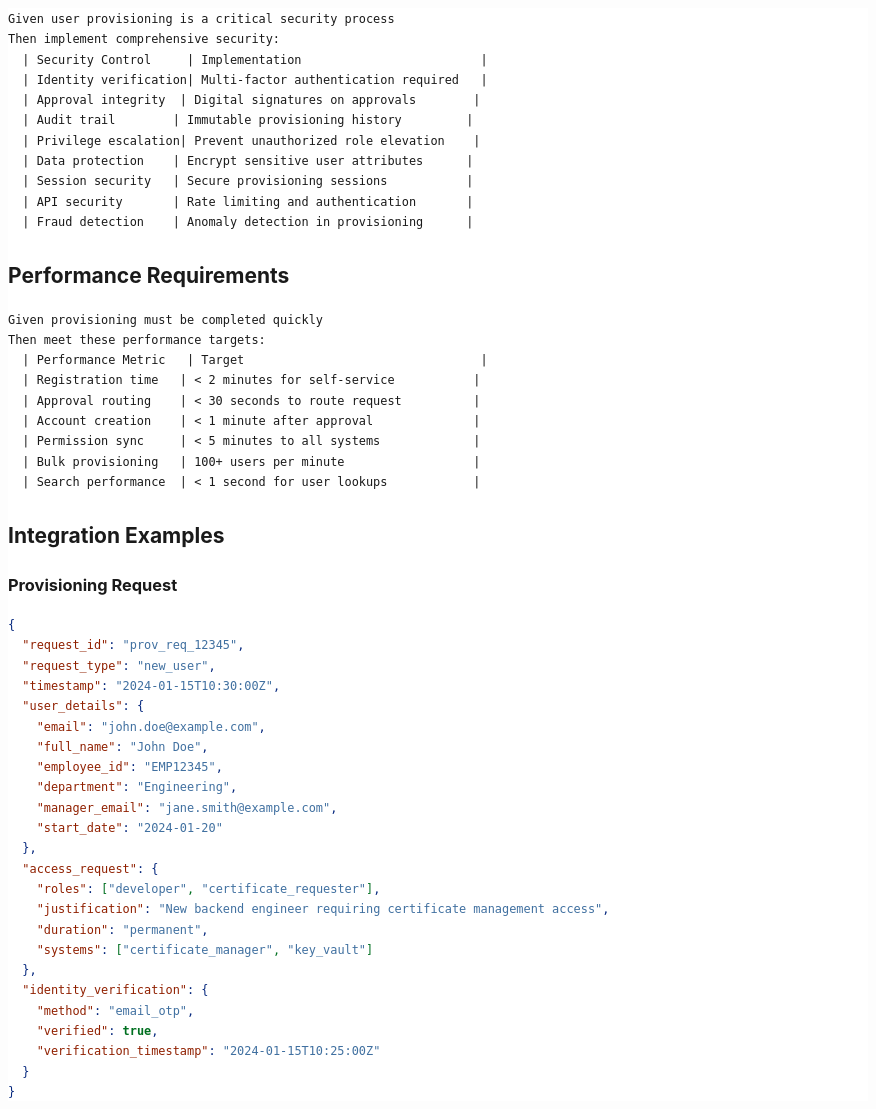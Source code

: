 ```gherkin
Given user provisioning is a critical security process
Then implement comprehensive security:
  | Security Control     | Implementation                         |
  | Identity verification| Multi-factor authentication required   |
  | Approval integrity  | Digital signatures on approvals        |
  | Audit trail        | Immutable provisioning history         |
  | Privilege escalation| Prevent unauthorized role elevation    |
  | Data protection    | Encrypt sensitive user attributes      |
  | Session security   | Secure provisioning sessions           |
  | API security       | Rate limiting and authentication       |
  | Fraud detection    | Anomaly detection in provisioning      |
```

## Performance Requirements

```gherkin
Given provisioning must be completed quickly
Then meet these performance targets:
  | Performance Metric   | Target                                 |
  | Registration time   | < 2 minutes for self-service           |
  | Approval routing    | < 30 seconds to route request          |
  | Account creation    | < 1 minute after approval              |
  | Permission sync     | < 5 minutes to all systems             |
  | Bulk provisioning   | 100+ users per minute                  |
  | Search performance  | < 1 second for user lookups            |
```

## Integration Examples

### Provisioning Request
```json
{
  "request_id": "prov_req_12345",
  "request_type": "new_user",
  "timestamp": "2024-01-15T10:30:00Z",
  "user_details": {
    "email": "john.doe@example.com",
    "full_name": "John Doe",
    "employee_id": "EMP12345",
    "department": "Engineering",
    "manager_email": "jane.smith@example.com",
    "start_date": "2024-01-20"
  },
  "access_request": {
    "roles": ["developer", "certificate_requester"],
    "justification": "New backend engineer requiring certificate management access",
    "duration": "permanent",
    "systems": ["certificate_manager", "key_vault"]
  },
  "identity_verification": {
    "method": "email_otp",
    "verified": true,
    "verification_timestamp": "2024-01-15T10:25:00Z"
  }
}
```
